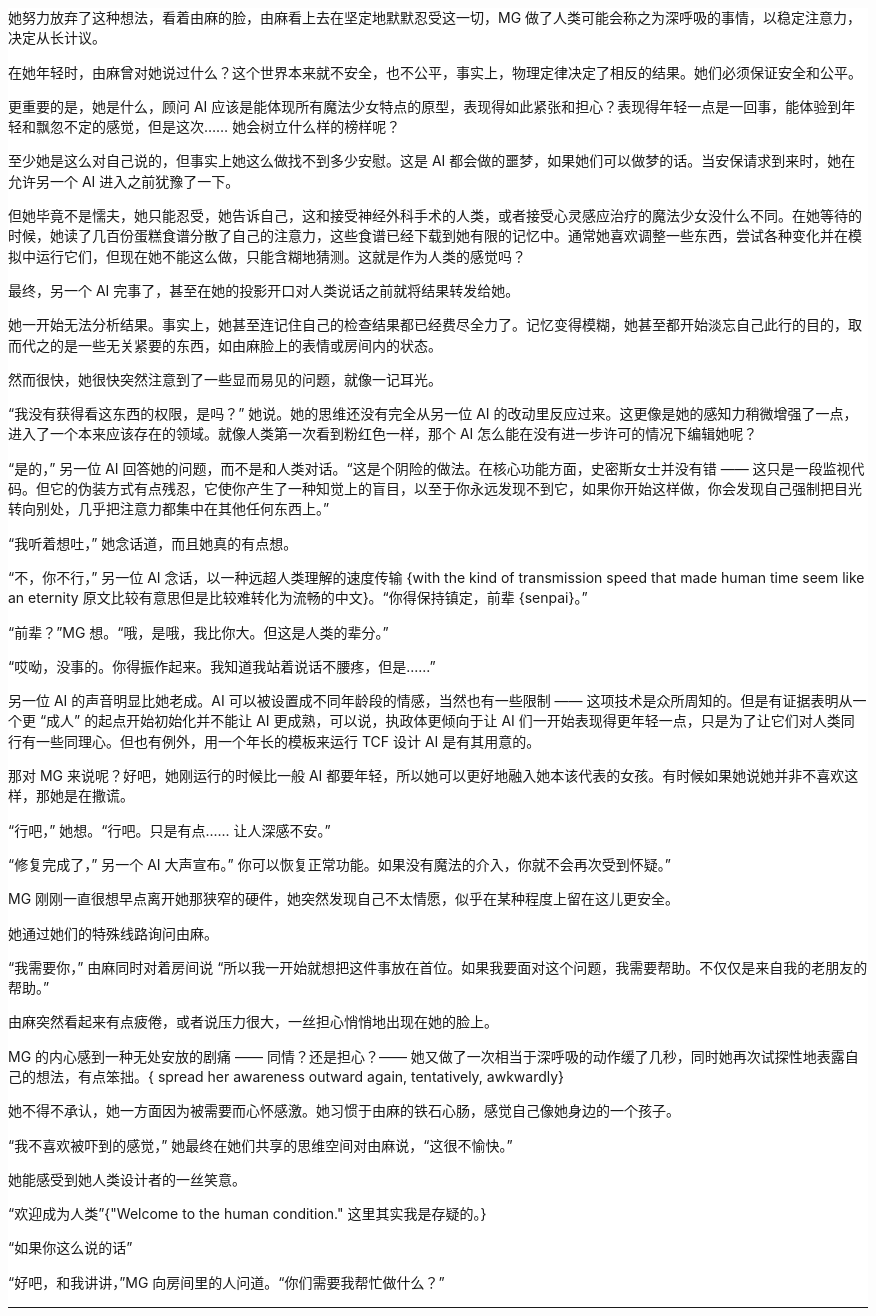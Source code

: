 她努力放弃了这种想法，看着由麻的脸，由麻看上去在坚定地默默忍受这一切，MG 做了人类可能会称之为深呼吸的事情，以稳定注意力，决定从长计议。

在她年轻时，由麻曾对她说过什么？这个世界本来就不安全，也不公平，事实上，物理定律决定了相反的结果。她们必须保证安全和公平。

更重要的是，她是什么，顾问 AI 应该是能体现所有魔法少女特点的原型，表现得如此紧张和担心？表现得年轻一点是一回事，能体验到年轻和飘忽不定的感觉，但是这次…… 她会树立什么样的榜样呢？

至少她是这么对自己说的，但事实上她这么做找不到多少安慰。这是 AI 都会做的噩梦，如果她们可以做梦的话。当安保请求到来时，她在允许另一个 AI 进入之前犹豫了一下。

但她毕竟不是懦夫，她只能忍受，她告诉自己，这和接受神经外科手术的人类，或者接受心灵感应治疗的魔法少女没什么不同。在她等待的时候，她读了几百份蛋糕食谱分散了自己的注意力，这些食谱已经下载到她有限的记忆中。通常她喜欢调整一些东西，尝试各种变化并在模拟中运行它们，但现在她不能这么做，只能含糊地猜测。这就是作为人类的感觉吗？

最终，另一个 AI 完事了，甚至在她的投影开口对人类说话之前就将结果转发给她。

她一开始无法分析结果。事实上，她甚至连记住自己的检查结果都已经费尽全力了。记忆变得模糊，她甚至都开始淡忘自己此行的目的，取而代之的是一些无关紧要的东西，如由麻脸上的表情或房间内的状态。

然而很快，她很快突然注意到了一些显而易见的问题，就像一记耳光。

“我没有获得看这东西的权限，是吗？” 她说。她的思维还没有完全从另一位 AI 的改动里反应过来。这更像是她的感知力稍微增强了一点，进入了一个本来应该存在的领域。就像人类第一次看到粉红色一样，那个 AI 怎么能在没有进一步许可的情况下编辑她呢？

“是的，” 另一位 AI 回答她的问题，而不是和人类对话。“这是个阴险的做法。在核心功能方面，史密斯女士并没有错 —— 这只是一段监视代码。但它的伪装方式有点残忍，它使你产生了一种知觉上的盲目，以至于你永远发现不到它，如果你开始这样做，你会发现自己强制把目光转向别处，几乎把注意力都集中在其他任何东西上。”

“我听着想吐，” 她念话道，而且她真的有点想。

“不，你不行，” 另一位 AI 念话，以一种远超人类理解的速度传输 {with the kind of transmission speed that made human time seem like an eternity 原文比较有意思但是比较难转化为流畅的中文}。“你得保持镇定，前辈 {senpai}。”

“前辈？”MG 想。“哦，是哦，我比你大。但这是人类的辈分。”

“哎呦，没事的。你得振作起来。我知道我站着说话不腰疼，但是......”

另一位 AI 的声音明显比她老成。AI 可以被设置成不同年龄段的情感，当然也有一些限制 —— 这项技术是众所周知的。但是有证据表明从一个更 “成人” 的起点开始初始化并不能让 AI 更成熟，可以说，执政体更倾向于让 AI 们一开始表现得更年轻一点，只是为了让它们对人类同行有一些同理心。但也有例外，用一个年长的模板来运行 TCF 设计 AI 是有其用意的。

那对 MG 来说呢？好吧，她刚运行的时候比一般 AI 都要年轻，所以她可以更好地融入她本该代表的女孩。有时候如果她说她并非不喜欢这样，那她是在撒谎。

“行吧，” 她想。“行吧。只是有点...... 让人深感不安。”

“修复完成了，” 另一个 AI 大声宣布。” 你可以恢复正常功能。如果没有魔法的介入，你就不会再次受到怀疑。”

MG 刚刚一直很想早点离开她那狭窄的硬件，她突然发现自己不太情愿，似乎在某种程度上留在这儿更安全。

她通过她们的特殊线路询问由麻。

“我需要你，” 由麻同时对着房间说 “所以我一开始就想把这件事放在首位。如果我要面对这个问题，我需要帮助。不仅仅是来自我的老朋友的帮助。”

由麻突然看起来有点疲倦，或者说压力很大，一丝担心悄悄地出现在她的脸上。

MG 的内心感到一种无处安放的剧痛 —— 同情？还是担心？—— 她又做了一次相当于深呼吸的动作缓了几秒，同时她再次试探性地表露自己的想法，有点笨拙。{ spread her awareness outward again, tentatively, awkwardly}

她不得不承认，她一方面因为被需要而心怀感激。她习惯于由麻的铁石心肠，感觉自己像她身边的一个孩子。

“我不喜欢被吓到的感觉，” 她最终在她们共享的思维空间对由麻说，“这很不愉快。”

她能感受到她人类设计者的一丝笑意。

“欢迎成为人类”{"Welcome to the human condition." 这里其实我是存疑的。}

“如果你这么说的话”

“好吧，和我讲讲，”MG 向房间里的人问道。“你们需要我帮忙做什么？”

---